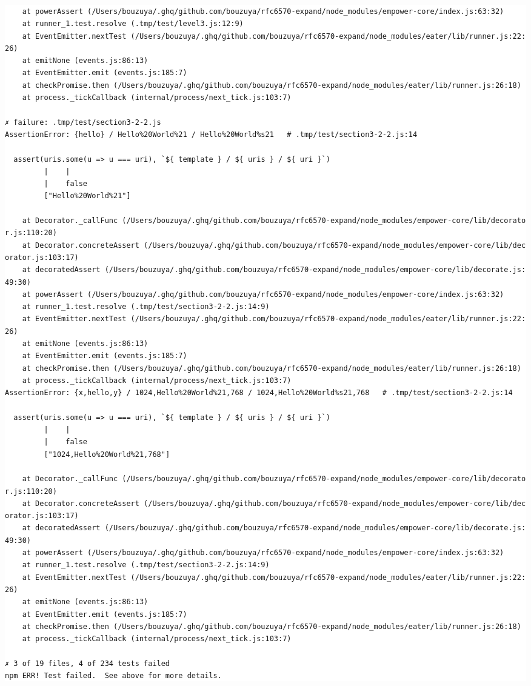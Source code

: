 ```
    at powerAssert (/Users/bouzuya/.ghq/github.com/bouzuya/rfc6570-expand/node_modules/empower-core/index.js:63:32)
    at runner_1.test.resolve (.tmp/test/level3.js:12:9)
    at EventEmitter.nextTest (/Users/bouzuya/.ghq/github.com/bouzuya/rfc6570-expand/node_modules/eater/lib/runner.js:22:26)
    at emitNone (events.js:86:13)
    at EventEmitter.emit (events.js:185:7)
    at checkPromise.then (/Users/bouzuya/.ghq/github.com/bouzuya/rfc6570-expand/node_modules/eater/lib/runner.js:26:18)
    at process._tickCallback (internal/process/next_tick.js:103:7)

✗ failure: .tmp/test/section3-2-2.js
AssertionError: {hello} / Hello%20World%21 / Hello%20World%s21   # .tmp/test/section3-2-2.js:14

  assert(uris.some(u => u === uri), `${ template } / ${ uris } / ${ uri }`)
         |    |                                                            
         |    false                                                        
         ["Hello%20World%21"]                                              

    at Decorator._callFunc (/Users/bouzuya/.ghq/github.com/bouzuya/rfc6570-expand/node_modules/empower-core/lib/decorator.js:110:20)
    at Decorator.concreteAssert (/Users/bouzuya/.ghq/github.com/bouzuya/rfc6570-expand/node_modules/empower-core/lib/decorator.js:103:17)
    at decoratedAssert (/Users/bouzuya/.ghq/github.com/bouzuya/rfc6570-expand/node_modules/empower-core/lib/decorate.js:49:30)
    at powerAssert (/Users/bouzuya/.ghq/github.com/bouzuya/rfc6570-expand/node_modules/empower-core/index.js:63:32)
    at runner_1.test.resolve (.tmp/test/section3-2-2.js:14:9)
    at EventEmitter.nextTest (/Users/bouzuya/.ghq/github.com/bouzuya/rfc6570-expand/node_modules/eater/lib/runner.js:22:26)
    at emitNone (events.js:86:13)
    at EventEmitter.emit (events.js:185:7)
    at checkPromise.then (/Users/bouzuya/.ghq/github.com/bouzuya/rfc6570-expand/node_modules/eater/lib/runner.js:26:18)
    at process._tickCallback (internal/process/next_tick.js:103:7)
AssertionError: {x,hello,y} / 1024,Hello%20World%21,768 / 1024,Hello%20World%s21,768   # .tmp/test/section3-2-2.js:14

  assert(uris.some(u => u === uri), `${ template } / ${ uris } / ${ uri }`)
         |    |                                                            
         |    false                                                        
         ["1024,Hello%20World%21,768"]                                     

    at Decorator._callFunc (/Users/bouzuya/.ghq/github.com/bouzuya/rfc6570-expand/node_modules/empower-core/lib/decorator.js:110:20)
    at Decorator.concreteAssert (/Users/bouzuya/.ghq/github.com/bouzuya/rfc6570-expand/node_modules/empower-core/lib/decorator.js:103:17)
    at decoratedAssert (/Users/bouzuya/.ghq/github.com/bouzuya/rfc6570-expand/node_modules/empower-core/lib/decorate.js:49:30)
    at powerAssert (/Users/bouzuya/.ghq/github.com/bouzuya/rfc6570-expand/node_modules/empower-core/index.js:63:32)
    at runner_1.test.resolve (.tmp/test/section3-2-2.js:14:9)
    at EventEmitter.nextTest (/Users/bouzuya/.ghq/github.com/bouzuya/rfc6570-expand/node_modules/eater/lib/runner.js:22:26)
    at emitNone (events.js:86:13)
    at EventEmitter.emit (events.js:185:7)
    at checkPromise.then (/Users/bouzuya/.ghq/github.com/bouzuya/rfc6570-expand/node_modules/eater/lib/runner.js:26:18)
    at process._tickCallback (internal/process/next_tick.js:103:7)

✗ 3 of 19 files, 4 of 234 tests failed
npm ERR! Test failed.  See above for more details.
```

[2016-06-01]: http://blog.bouzuya.net/2016/06/01/
[bouzuya/eater-b-reporter]: https://github.com/bouzuya/eater-b-reporter
[bouzuya/rfc6570-expand]: https://github.com/bouzuya/rfc6570-expand
[power-assert-js/power-assert]: https://github.com/power-assert-js/power-assert
[yosuke-furukawa/eater]: https://github.com/yosuke-furukawa/eater